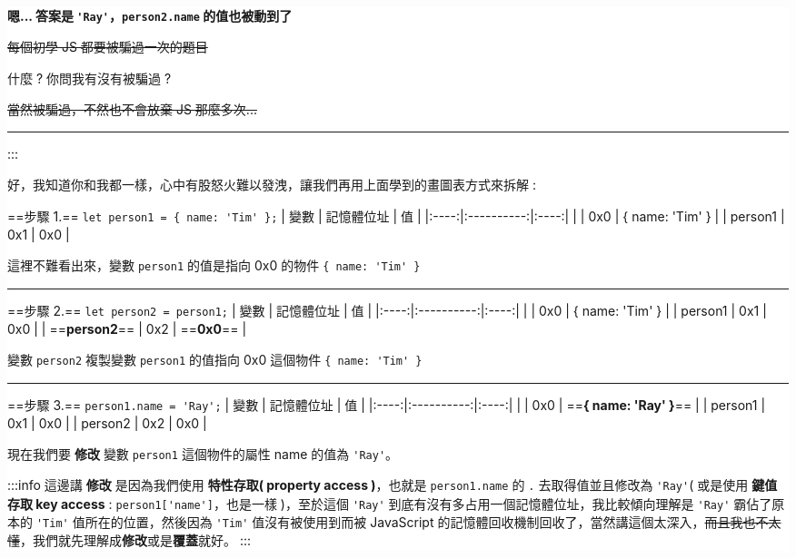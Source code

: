 **嗯... 答案是 `'Ray'`，`person2.name` 的值也被動到了**

~~每個初學 JS 都要被騙過一次的題目~~

什麼 ? 你問我有沒有被騙過 ?

~~當然被騙過，不然也不會放棄 JS 那麼多次...~~

---

:::
<br>

好，我知道你和我都一樣，心中有股怒火難以發洩，讓我們再用上面學到的畫圖表方式來拆解 : 
<br>

==步驟 1.== `let person1 = { name: 'Tim' };`
| 變數 | 記憶體位址 |  值  |
|:----:|:----------:|:----:|
|  |    0x0    | { name: 'Tim' } |
| person1 |    0x1    | 0x0 |

這裡不難看出來，變數 `person1` 的值是指向 0x0 的物件 `{ name: 'Tim' }`

---

==步驟 2.== `let person2 = person1;`
| 變數 | 記憶體位址 |  值  |
|:----:|:----------:|:----:|
|  |    0x0    | { name: 'Tim' } |
| person1 |    0x1    | 0x0 |
| ==**person2**== |    0x2    | ==**0x0**== |

變數 `person2` 複製變數 `person1` 的值指向 0x0 這個物件 `{ name: 'Tim' }`

---

==步驟 3.== `person1.name = 'Ray';`
| 變數 | 記憶體位址 |  值  |
|:----:|:----------:|:----:|
|  |    0x0    | ==**{ name: 'Ray' }**== |
| person1 |    0x1    | 0x0 |
| person2 |    0x2    | 0x0 |

現在我們要 **修改** 變數 `person1` 這個物件的屬性 name 的值為 `'Ray'`。

:::info
這邊講 **修改** 是因為我們使用 **特性存取( property access )**，也就是 `person1.name` 的 ` . ` 去取得值並且修改為 `'Ray'`( 或是使用 **鍵值存取 key access** : `person1['name']`，也是一樣 )，至於這個 `'Ray'` 到底有沒有多占用一個記憶體位址，我比較傾向理解是 `'Ray'` 霸佔了原本的 `'Tim'` 值所在的位置，然後因為 `'Tim'` 值沒有被使用到而被 JavaScript 的記憶體回收機制回收了，當然講這個太深入，~~而且我也不太懂~~，我們就先理解成**修改**或是**覆蓋**就好。
:::
